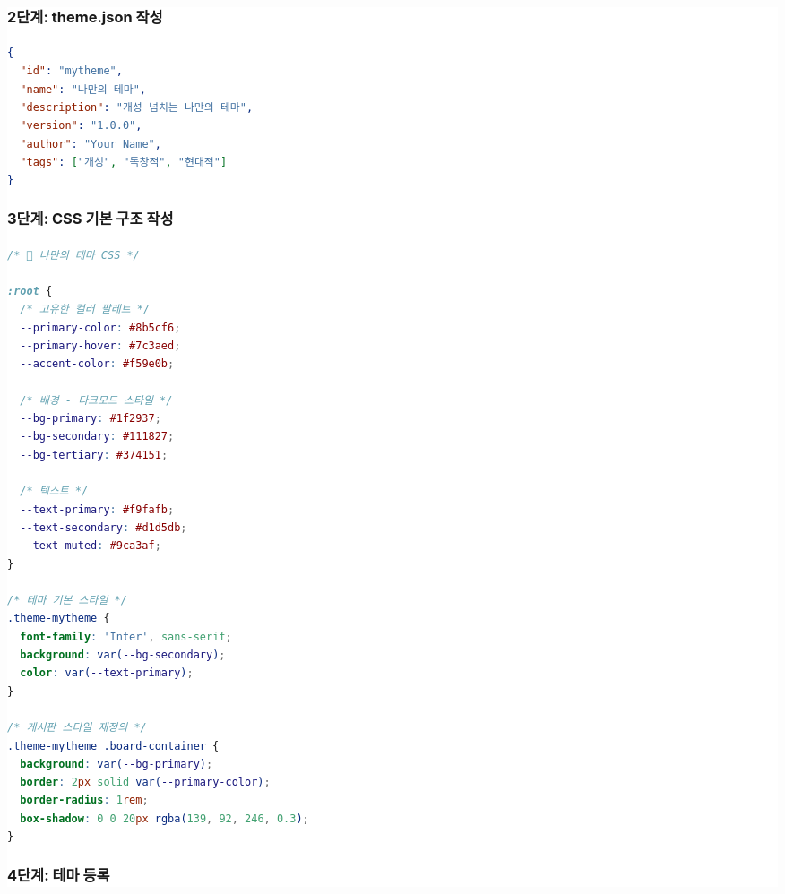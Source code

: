### 2단계: theme.json 작성

```json
{
  "id": "mytheme",
  "name": "나만의 테마",
  "description": "개성 넘치는 나만의 테마",
  "version": "1.0.0",
  "author": "Your Name",
  "tags": ["개성", "독창적", "현대적"]
}
```

### 3단계: CSS 기본 구조 작성

```css
/* 🎨 나만의 테마 CSS */

:root {
  /* 고유한 컬러 팔레트 */
  --primary-color: #8b5cf6;
  --primary-hover: #7c3aed;
  --accent-color: #f59e0b;
  
  /* 배경 - 다크모드 스타일 */
  --bg-primary: #1f2937;
  --bg-secondary: #111827;
  --bg-tertiary: #374151;
  
  /* 텍스트 */
  --text-primary: #f9fafb;
  --text-secondary: #d1d5db;
  --text-muted: #9ca3af;
}

/* 테마 기본 스타일 */
.theme-mytheme {
  font-family: 'Inter', sans-serif;
  background: var(--bg-secondary);
  color: var(--text-primary);
}

/* 게시판 스타일 재정의 */
.theme-mytheme .board-container {
  background: var(--bg-primary);
  border: 2px solid var(--primary-color);
  border-radius: 1rem;
  box-shadow: 0 0 20px rgba(139, 92, 246, 0.3);
}
```

### 4단계: 테마 등록
